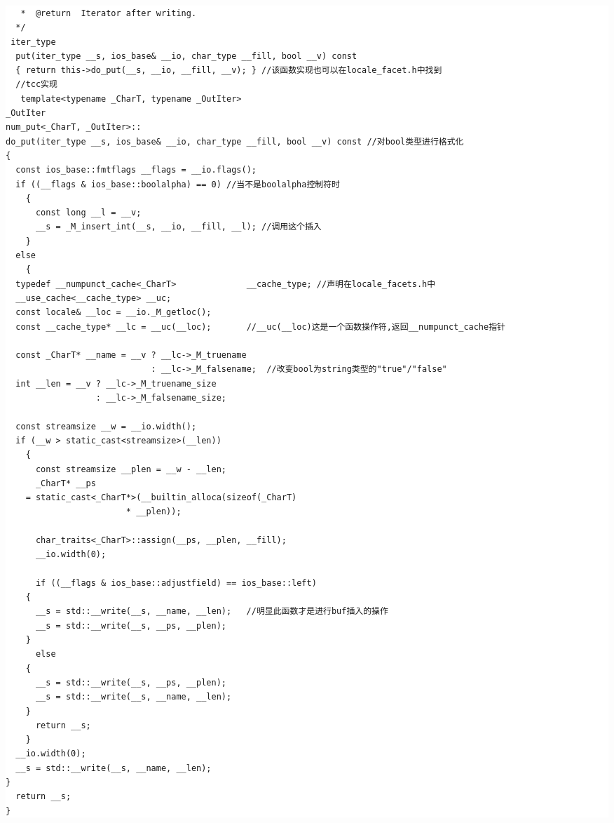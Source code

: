        *  @return  Iterator after writing.
      */
     iter_type
      put(iter_type __s, ios_base& __io, char_type __fill, bool __v) const
      { return this->do_put(__s, __io, __fill, __v); } //该函数实现也可以在locale_facet.h中找到
      //tcc实现
       template<typename _CharT, typename _OutIter>
    _OutIter
    num_put<_CharT, _OutIter>::
    do_put(iter_type __s, ios_base& __io, char_type __fill, bool __v) const //对bool类型进行格式化
    {
      const ios_base::fmtflags __flags = __io.flags();
      if ((__flags & ios_base::boolalpha) == 0) //当不是boolalpha控制符时
        {
          const long __l = __v;
          __s = _M_insert_int(__s, __io, __fill, __l); //调用这个插入
        }
      else
        {
	  typedef __numpunct_cache<_CharT>              __cache_type; //声明在locale_facets.h中
	  __use_cache<__cache_type> __uc;
	  const locale& __loc = __io._M_getloc();
	  const __cache_type* __lc = __uc(__loc);       //__uc(__loc)这是一个函数操作符,返回__numpunct_cache指针

	  const _CharT* __name = __v ? __lc->_M_truename
	                             : __lc->_M_falsename;  //改变bool为string类型的"true"/"false"
	  int __len = __v ? __lc->_M_truename_size
	                  : __lc->_M_falsename_size;

	  const streamsize __w = __io.width();
	  if (__w > static_cast<streamsize>(__len))
	    {
	      const streamsize __plen = __w - __len;
	      _CharT* __ps
		= static_cast<_CharT*>(__builtin_alloca(sizeof(_CharT)
							* __plen));

	      char_traits<_CharT>::assign(__ps, __plen, __fill);
	      __io.width(0);

	      if ((__flags & ios_base::adjustfield) == ios_base::left)
		{
		  __s = std::__write(__s, __name, __len);   //明显此函数才是进行buf插入的操作
		  __s = std::__write(__s, __ps, __plen);
		}
	      else
		{
		  __s = std::__write(__s, __ps, __plen);
		  __s = std::__write(__s, __name, __len);
		}
	      return __s;
	    }
	  __io.width(0);
	  __s = std::__write(__s, __name, __len);
	}
      return __s;
    }
    